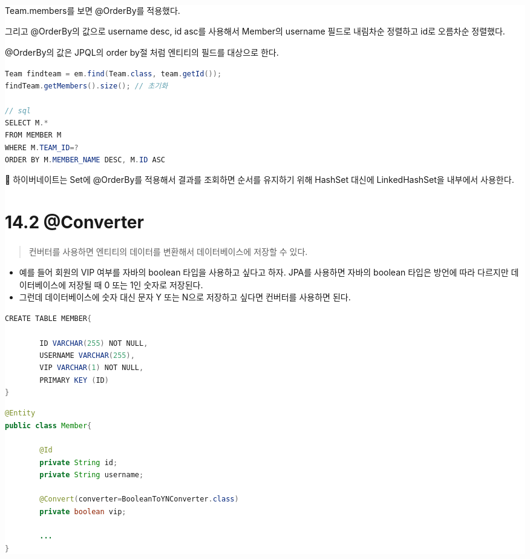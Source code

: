Team.members를 보면 @OrderBy를 적용했다. 

그리고 @OrderBy의 값으로 username desc, id asc를 사용해서 Member의 username 필드로 내림차순 정렬하고 id로 오름차순 정렬했다.

@OrderBy의 값은 JPQL의 order by절 처럼 엔티티의 필드를 대상으로 한다.

```java
Team findteam = em.find(Team.class, team.getId());
findTeam.getMembers().size(); // 초기화

// sql
SELECT M.*
FROM MEMBER M
WHERE M.TEAM_ID=?
ORDER BY M.MEMBER_NAME DESC, M.ID ASC
```

<aside>
🤚 하이버네이트는 Set에 @OrderBy를 적용해서 결과를 조회하면 순서를 유지하기 위해 HashSet 대신에 LinkedHashSet을 내부에서 사용한다.

</aside>

# 14.2 @Converter

> 컨버터를 사용하면 엔티티의 데이터를 변환해서 데이터베이스에 저장할 수 있다.
> 
- 예를 들어 회원의 VIP 여부를 자바의 boolean 타입을 사용하고 싶다고 하자. JPA를 사용하면 자바의 boolean 타입은 방언에 따라 다르지만 데이터베이스에 저장될 때 0 또는 1인 숫자로 저장된다.
- 그런데 데이터베이스에 숫자 대신 문자 Y 또는 N으로 저장하고 싶다면 컨버터를 사용하면 된다.

```java
CREATE TABLE MEMBER{

		ID VARCHAR(255) NOT NULL,
		USERNAME VARCHAR(255),
		VIP VARCHAR(1) NOT NULL,
		PRIMARY KEY (ID)
}
```

```java
@Entity
public class Member{

		@Id 
		private String id;
		private String username;
		
		@Convert(converter=BooleanToYNConverter.class)
		private boolean vip;
		
		...
}
```
